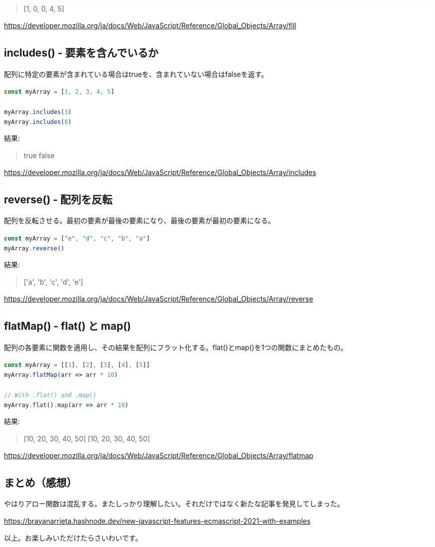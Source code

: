> [1, 0, 0, 4, 5]

https://developer.mozilla.org/ja/docs/Web/JavaScript/Reference/Global_Objects/Array/fill


## includes() - 要素を含んでいるか

配列に特定の要素が含まれている場合はtrueを、含まれていない場合はfalseを返す。

```js
const myArray = [1, 2, 3, 4, 5]

myArray.includes(3)
myArray.includes(8)
```

結果:

> true
> false

https://developer.mozilla.org/ja/docs/Web/JavaScript/Reference/Global_Objects/Array/includes


## reverse() - 配列を反転
配列を反転させる。最初の要素が最後の要素になり、最後の要素が最初の要素になる。

```js
const myArray = ["e", "d", "c", "b", "a"]
myArray.reverse()
```

結果:

> ['a', 'b', 'c', 'd', 'e']

https://developer.mozilla.org/ja/docs/Web/JavaScript/Reference/Global_Objects/Array/reverse


## flatMap() - flat() と map() 

配列の各要素に関数を適用し、その結果を配列にフラット化する。flat()とmap()を1つの関数にまとめたもの。

```js
const myArray = [[1], [2], [3], [4], [5]]
myArray.flatMap(arr => arr * 10)

// With .flat() and .map()
myArray.flat().map(arr => arr * 10)
```

結果:

> [10, 20, 30, 40, 50]
> [10, 20, 30, 40, 50]

https://developer.mozilla.org/ja/docs/Web/JavaScript/Reference/Global_Objects/Array/flatmap

## まとめ（感想）

やはりアロー関数は混乱する。またしっかり理解したい。それだけではなく新たな記事を発見してしまった。

https://brayanarrieta.hashnode.dev/new-javascript-features-ecmascript-2021-with-examples

以上。お楽しみいただけたらさいわいです。
